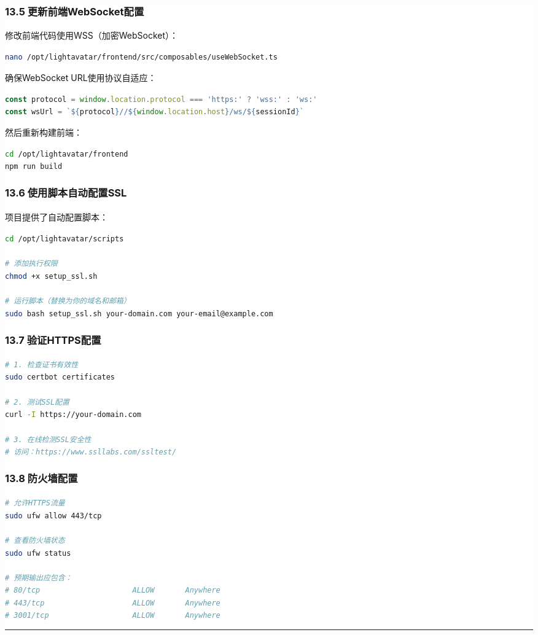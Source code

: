 ### 13.5 更新前端WebSocket配置

修改前端代码使用WSS（加密WebSocket）：

```bash
nano /opt/lightavatar/frontend/src/composables/useWebSocket.ts
```

确保WebSocket URL使用协议自适应：

```typescript
const protocol = window.location.protocol === 'https:' ? 'wss:' : 'ws:'
const wsUrl = `${protocol}//${window.location.host}/ws/${sessionId}`
```

然后重新构建前端：

```bash
cd /opt/lightavatar/frontend
npm run build
```

### 13.6 使用脚本自动配置SSL

项目提供了自动配置脚本：

```bash
cd /opt/lightavatar/scripts

# 添加执行权限
chmod +x setup_ssl.sh

# 运行脚本（替换为你的域名和邮箱）
sudo bash setup_ssl.sh your-domain.com your-email@example.com
```

### 13.7 验证HTTPS配置

```bash
# 1. 检查证书有效性
sudo certbot certificates

# 2. 测试SSL配置
curl -I https://your-domain.com

# 3. 在线检测SSL安全性
# 访问：https://www.ssllabs.com/ssltest/
```

### 13.8 防火墙配置

```bash
# 允许HTTPS流量
sudo ufw allow 443/tcp

# 查看防火墙状态
sudo ufw status

# 预期输出应包含：
# 80/tcp                     ALLOW       Anywhere
# 443/tcp                    ALLOW       Anywhere
# 3001/tcp                   ALLOW       Anywhere
```

---